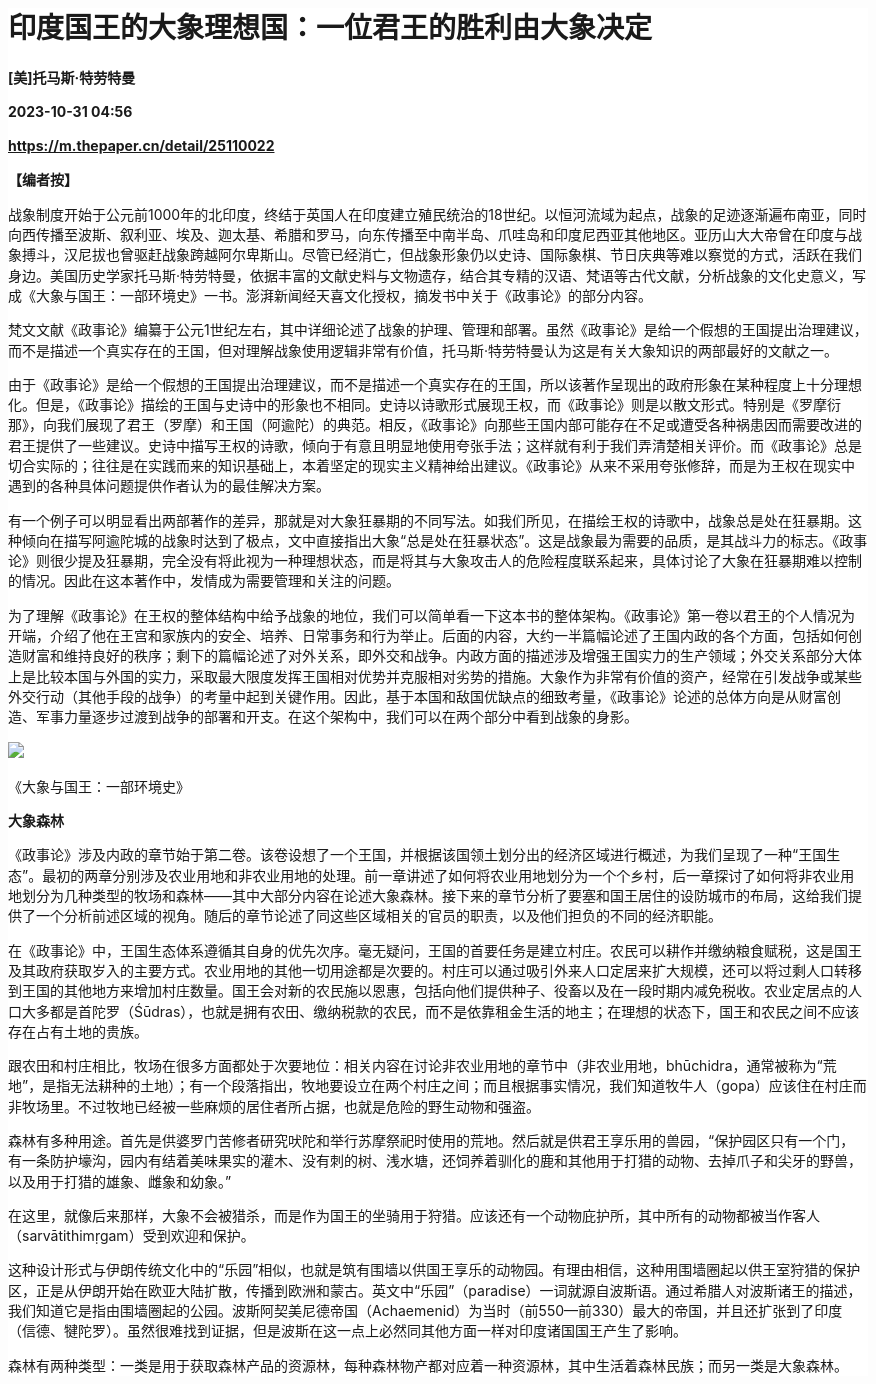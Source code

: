 # 印度国王的大象理想国：一位君王的胜利由大象决定
**[美]托马斯·特劳特曼**

**2023-10-31 04:56**

**https://m.thepaper.cn/detail/25110022**

**【编者按】**

战象制度开始于公元前1000年的北印度，终结于英国人在印度建立殖民统治的18世纪。以恒河流域为起点，战象的足迹逐渐遍布南亚，同时向西传播至波斯、叙利亚、埃及、迦太基、希腊和罗马，向东传播至中南半岛、爪哇岛和印度尼西亚其他地区。亚历山大大帝曾在印度与战象搏斗，汉尼拔也曾驱赶战象跨越阿尔卑斯山。尽管已经消亡，但战象形象仍以史诗、国际象棋、节日庆典等难以察觉的方式，活跃在我们身边。美国历史学家托马斯·特劳特曼，依据丰富的文献史料与文物遗存，结合其专精的汉语、梵语等古代文献，分析战象的文化史意义，写成《大象与国王：一部环境史》一书。澎湃新闻经天喜文化授权，摘发书中关于《政事论》的部分内容。

梵文文献《政事论》编纂于公元1世纪左右，其中详细论述了战象的护理、管理和部署。虽然《政事论》是给一个假想的王国提出治理建议，而不是描述一个真实存在的王国，但对理解战象使用逻辑非常有价值，托马斯·特劳特曼认为这是有关大象知识的两部最好的文献之一。

由于《政事论》是给一个假想的王国提出治理建议，而不是描述一个真实存在的王国，所以该著作呈现出的政府形象在某种程度上十分理想化。但是，《政事论》描绘的王国与史诗中的形象也不相同。史诗以诗歌形式展现王权，而《政事论》则是以散文形式。特别是《罗摩衍那》，向我们展现了君王（罗摩）和王国（阿逾陀）的典范。相反，《政事论》向那些王国内部可能存在不足或遭受各种祸患因而需要改进的君王提供了一些建议。史诗中描写王权的诗歌，倾向于有意且明显地使用夸张手法；这样就有利于我们弄清楚相关评价。而《政事论》总是切合实际的；往往是在实践而来的知识基础上，本着坚定的现实主义精神给出建议。《政事论》从来不采用夸张修辞，而是为王权在现实中遇到的各种具体问题提供作者认为的最佳解决方案。

有一个例子可以明显看出两部著作的差异，那就是对大象狂暴期的不同写法。如我们所见，在描绘王权的诗歌中，战象总是处在狂暴期。这种倾向在描写阿逾陀城的战象时达到了极点，文中直接指出大象“总是处在狂暴状态”。这是战象最为需要的品质，是其战斗力的标志。《政事论》则很少提及狂暴期，完全没有将此视为一种理想状态，而是将其与大象攻击人的危险程度联系起来，具体讨论了大象在狂暴期难以控制的情况。因此在这本著作中，发情成为需要管理和关注的问题。

为了理解《政事论》在王权的整体结构中给予战象的地位，我们可以简单看一下这本书的整体架构。《政事论》第一卷以君王的个人情况为开端，介绍了他在王宫和家族内的安全、培养、日常事务和行为举止。后面的内容，大约一半篇幅论述了王国内政的各个方面，包括如何创造财富和维持良好的秩序；剩下的篇幅论述了对外关系，即外交和战争。内政方面的描述涉及增强王国实力的生产领域；外交关系部分大体上是比较本国与外国的实力，采取最大限度发挥王国相对优势并克服相对劣势的措施。大象作为非常有价值的资产，经常在引发战争或某些外交行动（其他手段的战争）的考量中起到关键作用。因此，基于本国和敌国优缺点的细致考量，《政事论》论述的总体方向是从财富创造、军事力量逐步过渡到战争的部署和开支。在这个架构中，我们可以在两个部分中看到战象的身影。

![](https://imagecloud.thepaper.cn/thepaper/image/276/161/370.jpeg)

《大象与国王：一部环境史》

**大象森林**

《政事论》涉及内政的章节始于第二卷。该卷设想了一个王国，并根据该国领土划分出的经济区域进行概述，为我们呈现了一种“王国生态”。最初的两章分别涉及农业用地和非农业用地的处理。前一章讲述了如何将农业用地划分为一个个乡村，后一章探讨了如何将非农业用地划分为几种类型的牧场和森林——其中大部分内容在论述大象森林。接下来的章节分析了要塞和国王居住的设防城市的布局，这给我们提供了一个分析前述区域的视角。随后的章节论述了同这些区域相关的官员的职责，以及他们担负的不同的经济职能。

在《政事论》中，王国生态体系遵循其自身的优先次序。毫无疑问，王国的首要任务是建立村庄。农民可以耕作并缴纳粮食赋税，这是国王及其政府获取岁入的主要方式。农业用地的其他一切用途都是次要的。村庄可以通过吸引外来人口定居来扩大规模，还可以将过剩人口转移到王国的其他地方来增加村庄数量。国王会对新的农民施以恩惠，包括向他们提供种子、役畜以及在一段时期内减免税收。农业定居点的人口大多都是首陀罗（Śūdras），也就是拥有农田、缴纳税款的农民，而不是依靠租金生活的地主；在理想的状态下，国王和农民之间不应该存在占有土地的贵族。

跟农田和村庄相比，牧场在很多方面都处于次要地位：相关内容在讨论非农业用地的章节中（非农业用地，bhūchidra，通常被称为“荒地”，是指无法耕种的土地）；有一个段落指出，牧地要设立在两个村庄之间；而且根据事实情况，我们知道牧牛人（gopa）应该住在村庄而非牧场里。不过牧地已经被一些麻烦的居住者所占据，也就是危险的野生动物和强盗。

森林有多种用途。首先是供婆罗门苦修者研究吠陀和举行苏摩祭祀时使用的荒地。然后就是供君王享乐用的兽园，“保护园区只有一个门，有一条防护壕沟，园内有结着美味果实的灌木、没有刺的树、浅水塘，还饲养着驯化的鹿和其他用于打猎的动物、去掉爪子和尖牙的野兽，以及用于打猎的雄象、雌象和幼象。”

在这里，就像后来那样，大象不会被猎杀，而是作为国王的坐骑用于狩猎。应该还有一个动物庇护所，其中所有的动物都被当作客人（sarvātithimṛgam）受到欢迎和保护。

这种设计形式与伊朗传统文化中的“乐园”相似，也就是筑有围墙以供国王享乐的动物园。有理由相信，这种用围墙圈起以供王室狩猎的保护区，正是从伊朗开始在欧亚大陆扩散，传播到欧洲和蒙古。英文中“乐园”（paradise）一词就源自波斯语。通过希腊人对波斯诸王的描述，我们知道它是指由围墙圈起的公园。波斯阿契美尼德帝国（Achaemenid）为当时（前550—前330）最大的帝国，并且还扩张到了印度（信德、犍陀罗）。虽然很难找到证据，但是波斯在这一点上必然同其他方面一样对印度诸国国王产生了影响。

森林有两种类型：一类是用于获取森林产品的资源林，每种森林物产都对应着一种资源林，其中生活着森林民族；而另一类是大象森林。
